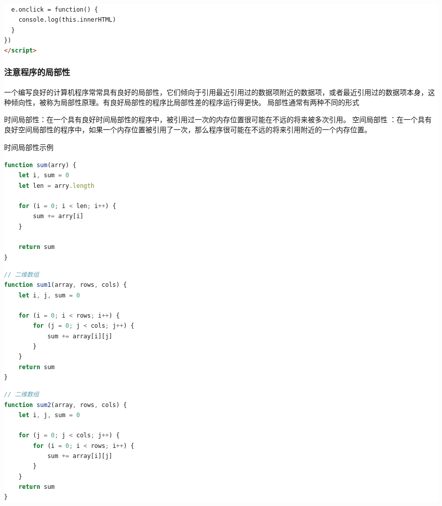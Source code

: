 ```html
  e.onclick = function() {
    console.log(this.innerHTML)
  }
})
</script>
```

### 注意程序的局部性

一个编写良好的计算机程序常常具有良好的局部性，它们倾向于引用最近引用过的数据项附近的数据项，或者最近引用过的数据项本身，这种倾向性，被称为局部性原理。有良好局部性的程序比局部性差的程序运行得更快。
局部性通常有两种不同的形式

时间局部性：在一个具有良好时间局部性的程序中，被引用过一次的内存位置很可能在不远的将来被多次引用。
空间局部性 ：在一个具有良好空间局部性的程序中，如果一个内存位置被引用了一次，那么程序很可能在不远的将来引用附近的一个内存位置。

时间局部性示例

```js
function sum(arry) {
    let i, sum = 0
    let len = arry.length

    for (i = 0; i < len; i++) {
        sum += arry[i]
    }

    return sum
}
```

```js
// 二维数组 
function sum1(array, rows, cols) {
    let i, j, sum = 0

    for (i = 0; i < rows; i++) {
        for (j = 0; j < cols; j++) {
            sum += array[i][j]
        }
    }
    return sum
}
```

```js
// 二维数组 
function sum2(array, rows, cols) {
    let i, j, sum = 0

    for (j = 0; j < cols; j++) {
        for (i = 0; i < rows; i++) {
            sum += array[i][j]
        }
    }
    return sum
}
```
